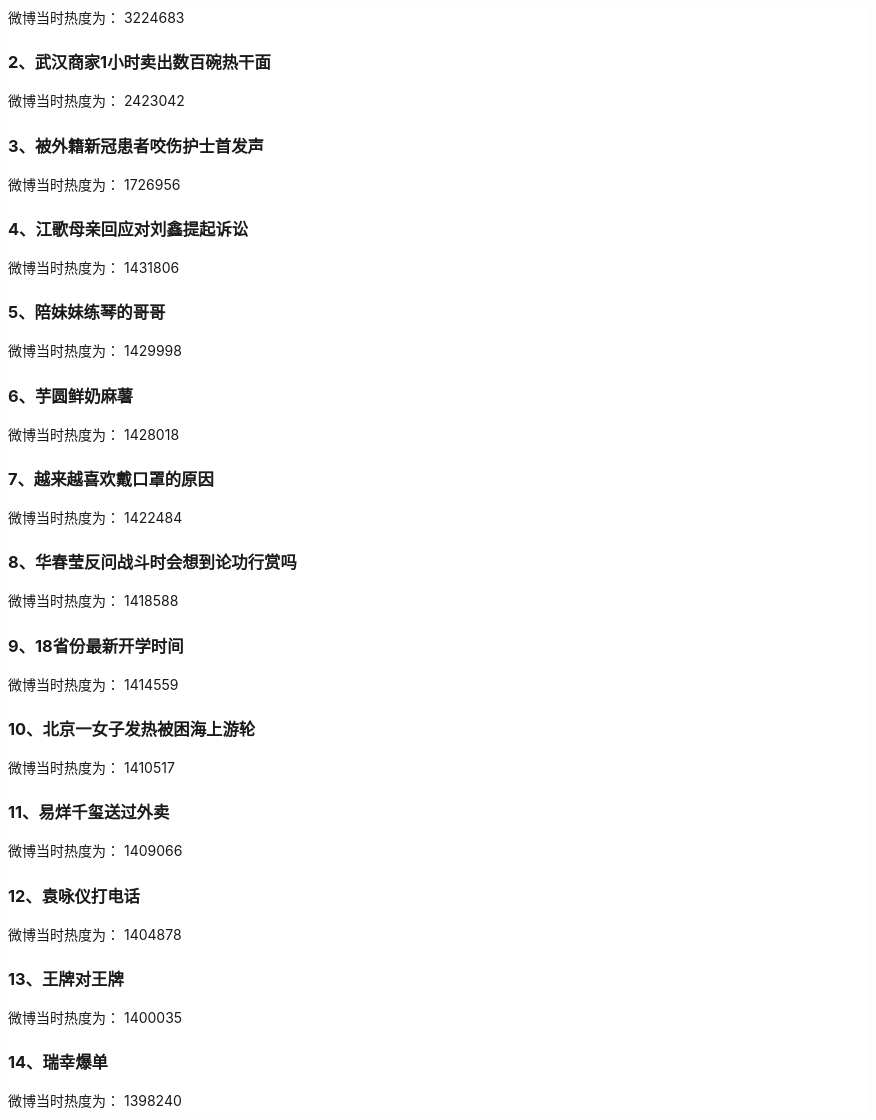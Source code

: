 微博当时热度为： 3224683

### 2、武汉商家1小时卖出数百碗热干面

微博当时热度为： 2423042

### 3、被外籍新冠患者咬伤护士首发声

微博当时热度为： 1726956

### 4、江歌母亲回应对刘鑫提起诉讼

微博当时热度为： 1431806

### 5、陪妹妹练琴的哥哥

微博当时热度为： 1429998

### 6、芋圆鲜奶麻薯

微博当时热度为： 1428018

### 7、越来越喜欢戴口罩的原因

微博当时热度为： 1422484

### 8、华春莹反问战斗时会想到论功行赏吗

微博当时热度为： 1418588

### 9、18省份最新开学时间

微博当时热度为： 1414559

### 10、北京一女子发热被困海上游轮

微博当时热度为： 1410517

### 11、易烊千玺送过外卖

微博当时热度为： 1409066

### 12、袁咏仪打电话

微博当时热度为： 1404878

### 13、王牌对王牌

微博当时热度为： 1400035

### 14、瑞幸爆单

微博当时热度为： 1398240
